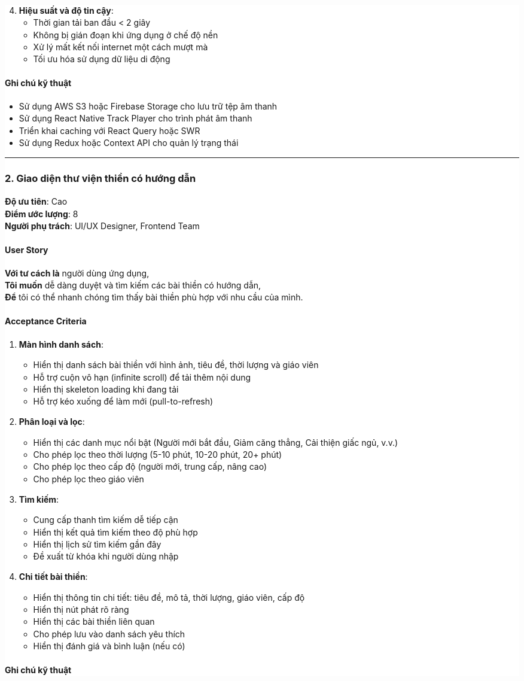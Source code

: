 4. **Hiệu suất và độ tin cậy**:
   - Thời gian tải ban đầu < 2 giây
   - Không bị gián đoạn khi ứng dụng ở chế độ nền
   - Xử lý mất kết nối internet một cách mượt mà
   - Tối ưu hóa sử dụng dữ liệu di động

#### Ghi chú kỹ thuật

- Sử dụng AWS S3 hoặc Firebase Storage cho lưu trữ tệp âm thanh
- Sử dụng React Native Track Player cho trình phát âm thanh
- Triển khai caching với React Query hoặc SWR
- Sử dụng Redux hoặc Context API cho quản lý trạng thái

---

### 2. Giao diện thư viện thiền có hướng dẫn

**Độ ưu tiên**: Cao  
**Điểm ước lượng**: 8  
**Người phụ trách**: UI/UX Designer, Frontend Team

#### User Story

**Với tư cách là** người dùng ứng dụng,  
**Tôi muốn** dễ dàng duyệt và tìm kiếm các bài thiền có hướng dẫn,  
**Để** tôi có thể nhanh chóng tìm thấy bài thiền phù hợp với nhu cầu của mình.

#### Acceptance Criteria

1. **Màn hình danh sách**:
   - Hiển thị danh sách bài thiền với hình ảnh, tiêu đề, thời lượng và giáo viên
   - Hỗ trợ cuộn vô hạn (infinite scroll) để tải thêm nội dung
   - Hiển thị skeleton loading khi đang tải
   - Hỗ trợ kéo xuống để làm mới (pull-to-refresh)

2. **Phân loại và lọc**:
   - Hiển thị các danh mục nổi bật (Người mới bắt đầu, Giảm căng thẳng, Cải thiện giấc ngủ, v.v.)
   - Cho phép lọc theo thời lượng (5-10 phút, 10-20 phút, 20+ phút)
   - Cho phép lọc theo cấp độ (người mới, trung cấp, nâng cao)
   - Cho phép lọc theo giáo viên

3. **Tìm kiếm**:
   - Cung cấp thanh tìm kiếm dễ tiếp cận
   - Hiển thị kết quả tìm kiếm theo độ phù hợp
   - Hiển thị lịch sử tìm kiếm gần đây
   - Đề xuất từ khóa khi người dùng nhập

4. **Chi tiết bài thiền**:
   - Hiển thị thông tin chi tiết: tiêu đề, mô tả, thời lượng, giáo viên, cấp độ
   - Hiển thị nút phát rõ ràng
   - Hiển thị các bài thiền liên quan
   - Cho phép lưu vào danh sách yêu thích
   - Hiển thị đánh giá và bình luận (nếu có)

#### Ghi chú kỹ thuật
